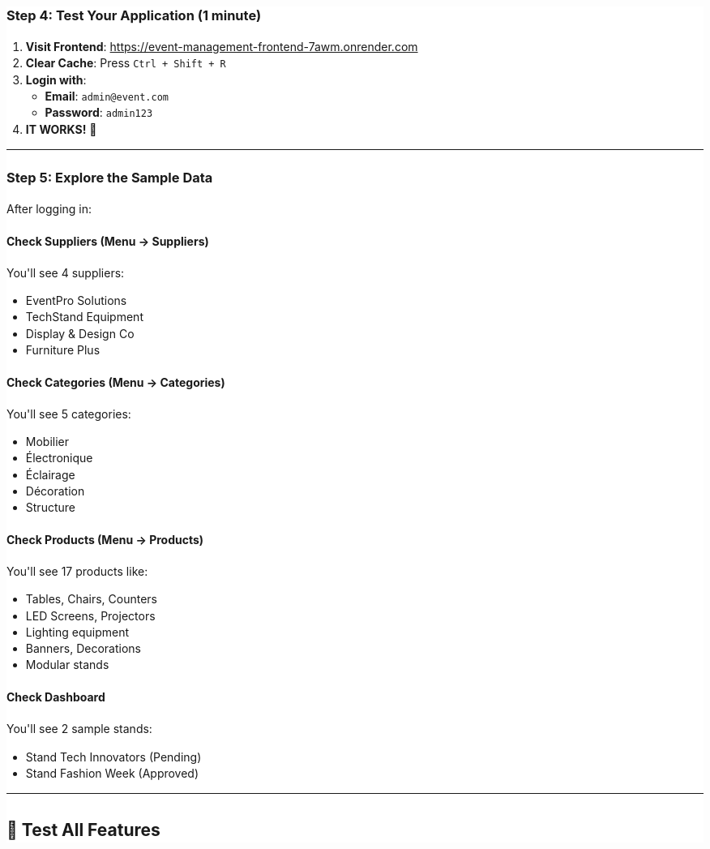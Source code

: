 
### **Step 4: Test Your Application** (1 minute)

1. **Visit Frontend**: https://event-management-frontend-7awm.onrender.com
2. **Clear Cache**: Press `Ctrl + Shift + R`
3. **Login with**:
   - **Email**: `admin@event.com`
   - **Password**: `admin123`
4. **IT WORKS!** 🎉

---

### **Step 5: Explore the Sample Data**

After logging in:

#### **Check Suppliers** (Menu → Suppliers)

You'll see 4 suppliers:

- EventPro Solutions
- TechStand Equipment
- Display & Design Co
- Furniture Plus

#### **Check Categories** (Menu → Categories)

You'll see 5 categories:

- Mobilier
- Électronique
- Éclairage
- Décoration
- Structure

#### **Check Products** (Menu → Products)

You'll see 17 products like:

- Tables, Chairs, Counters
- LED Screens, Projectors
- Lighting equipment
- Banners, Decorations
- Modular stands

#### **Check Dashboard**

You'll see 2 sample stands:

- Stand Tech Innovators (Pending)
- Stand Fashion Week (Approved)

---

## 🧪 Test All Features
